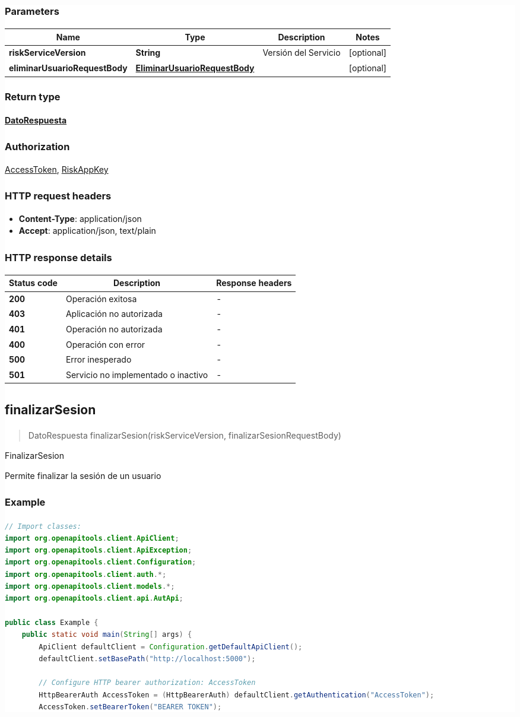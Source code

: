 ### Parameters


Name | Type | Description  | Notes
------------- | ------------- | ------------- | -------------
 **riskServiceVersion** | **String**| Versión del Servicio | [optional]
 **eliminarUsuarioRequestBody** | [**EliminarUsuarioRequestBody**](EliminarUsuarioRequestBody.md)|  | [optional]

### Return type

[**DatoRespuesta**](DatoRespuesta.md)

### Authorization

[AccessToken](../README.md#AccessToken), [RiskAppKey](../README.md#RiskAppKey)

### HTTP request headers

- **Content-Type**: application/json
- **Accept**: application/json, text/plain

### HTTP response details
| Status code | Description | Response headers |
|-------------|-------------|------------------|
| **200** | Operación exitosa |  -  |
| **403** | Aplicación no autorizada |  -  |
| **401** | Operación no autorizada |  -  |
| **400** | Operación con error |  -  |
| **500** | Error inesperado |  -  |
| **501** | Servicio no implementado o inactivo |  -  |


## finalizarSesion

> DatoRespuesta finalizarSesion(riskServiceVersion, finalizarSesionRequestBody)

FinalizarSesion

Permite finalizar la sesión de un usuario

### Example

```java
// Import classes:
import org.openapitools.client.ApiClient;
import org.openapitools.client.ApiException;
import org.openapitools.client.Configuration;
import org.openapitools.client.auth.*;
import org.openapitools.client.models.*;
import org.openapitools.client.api.AutApi;

public class Example {
    public static void main(String[] args) {
        ApiClient defaultClient = Configuration.getDefaultApiClient();
        defaultClient.setBasePath("http://localhost:5000");
        
        // Configure HTTP bearer authorization: AccessToken
        HttpBearerAuth AccessToken = (HttpBearerAuth) defaultClient.getAuthentication("AccessToken");
        AccessToken.setBearerToken("BEARER TOKEN");

```